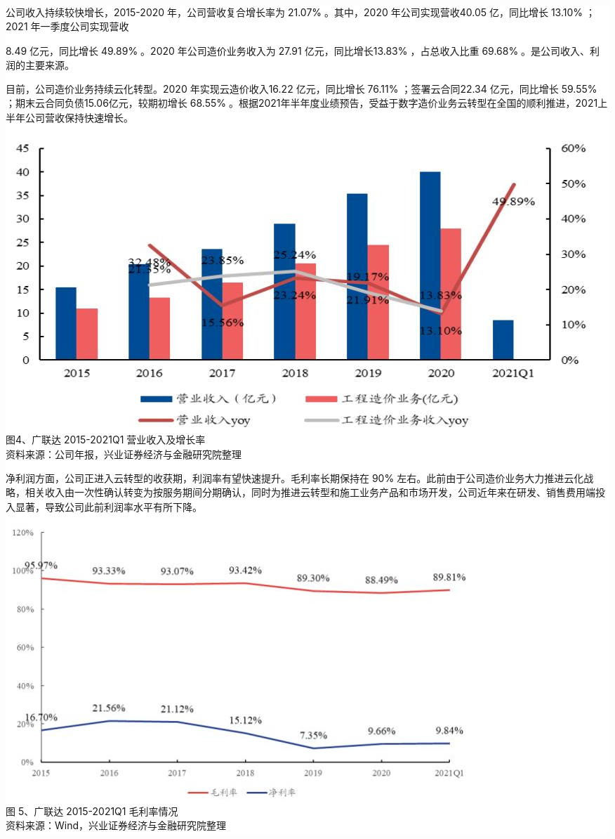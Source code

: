公司收入持续较快增长，2015-2020 年，公司营收复合增长率为 $2 1 . 0 7 \%$ 。其中，2020 年公司实现营收40.05 亿，同比增长 $1 3 . 1 0 \%$ ；2021 年一季度公司实现营收

8.49 亿元，同比增长 $4 9 . 8 9 \%$ 。2020 年公司造价业务收入为 27.91 亿元，同比增长$1 3 . 8 3 \%$ ，占总收入比重 $6 9 . 6 8 \%$ 。是公司收入、利润的主要来源。

目前，公司造价业务持续云化转型。2020 年实现云造价收入16.22 亿元，同比增长 $7 6 . 1 1 \%$ ；签署云合同22.34 亿元，同比增长 $5 9 . 5 5 \%$ ；期末云合同负债15.06亿元，较期初增长 $6 8 . 5 5 \%$ 。根据2021年半年度业绩预告，受益于数字造价业务云转型在全国的顺利推进，2021上半年公司营收保持快速增长。

![](images/302d363998fa75a1168228e2f8581ab358ead1519730478b517ad960ab047246.jpg)  
图4、广联达 2015-2021Q1 营业收入及增长率  
资料来源：公司年报，兴业证券经济与金融研究院整理

净利润方面，公司正进入云转型的收获期，利润率有望快速提升。毛利率长期保持在 $9 0 \%$ 左右。此前由于公司造价业务大力推进云化战略，相关收入由一次性确认转变为按服务期间分期确认，同时为推进云转型和施工业务产品和市场开发，公司近年来在研发、销售费用端投入显著，导致公司此前利润率水平有所下降。

![](images/cc6ac8c573da3fadf1eef537ab6f9f60b5d90d0328ef4d396a101f7cf01760bc.jpg)  
图 5、广联达 2015-2021Q1 毛利率情况  
资料来源：Wind，兴业证券经济与金融研究院整理
